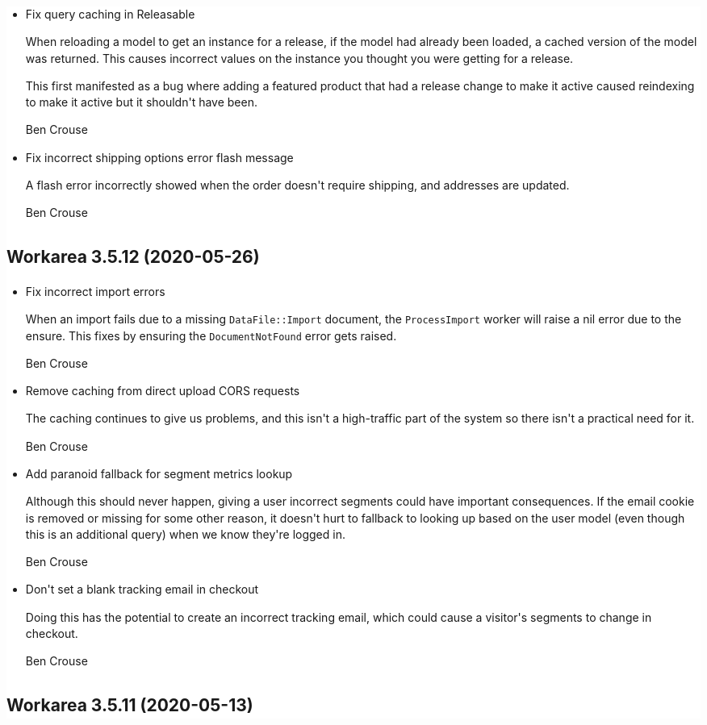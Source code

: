 *   Fix query caching in Releasable

    When reloading a model to get an instance for a release, if the model
    had already been loaded, a cached version of the model was returned.
    This causes incorrect values on the instance you thought you were getting
    for a release.

    This first manifested as a bug where adding a featured product that
    had a release change to make it active caused reindexing to make it
    active but it shouldn't have been.

    Ben Crouse

*   Fix incorrect shipping options error flash message

    A flash error incorrectly showed when the order doesn't require shipping,
    and addresses are updated.

    Ben Crouse



Workarea 3.5.12 (2020-05-26)
--------------------------------------------------------------------------------

*   Fix incorrect import errors

    When an import fails due to a missing `DataFile::Import` document, the
    `ProcessImport` worker will raise a nil error due to the ensure. This
    fixes by ensuring the `DocumentNotFound` error gets raised.

    Ben Crouse

*   Remove caching from direct upload CORS requests

    The caching continues to give us problems, and this isn't a high-traffic
    part of the system so there isn't a practical need for it.

    Ben Crouse

*   Add paranoid fallback for segment metrics lookup

    Although this should never happen, giving a user incorrect segments
    could have important consequences. If the email cookie is removed or
    missing for some other reason, it doesn't hurt to fallback to looking up
    based on the user model (even though this is an additional query) when
    we know they're logged in.

    Ben Crouse

*   Don't set a blank tracking email in checkout

    Doing this has the potential to create an incorrect tracking email,
    which could cause a visitor's segments to change in checkout.

    Ben Crouse



Workarea 3.5.11 (2020-05-13)
--------------------------------------------------------------------------------
